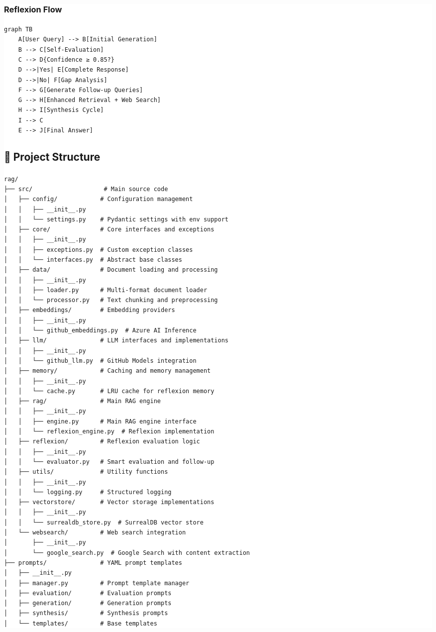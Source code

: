 ### Reflexion Flow

```mermaid
graph TB
    A[User Query] --> B[Initial Generation]
    B --> C[Self-Evaluation]
    C --> D{Confidence ≥ 0.85?}
    D -->|Yes| E[Complete Response]
    D -->|No| F[Gap Analysis]
    F --> G[Generate Follow-up Queries]
    G --> H[Enhanced Retrieval + Web Search]
    H --> I[Synthesis Cycle]
    I --> C
    E --> J[Final Answer]
```

## 📁 Project Structure

```
rag/
├── src/                    # Main source code
│   ├── config/            # Configuration management
│   │   ├── __init__.py
│   │   └── settings.py    # Pydantic settings with env support
│   ├── core/              # Core interfaces and exceptions
│   │   ├── __init__.py
│   │   ├── exceptions.py  # Custom exception classes
│   │   └── interfaces.py  # Abstract base classes
│   ├── data/              # Document loading and processing
│   │   ├── __init__.py
│   │   ├── loader.py      # Multi-format document loader
│   │   └── processor.py   # Text chunking and preprocessing
│   ├── embeddings/        # Embedding providers
│   │   ├── __init__.py
│   │   └── github_embeddings.py  # Azure AI Inference
│   ├── llm/               # LLM interfaces and implementations
│   │   ├── __init__.py
│   │   └── github_llm.py  # GitHub Models integration
│   ├── memory/            # Caching and memory management
│   │   ├── __init__.py
│   │   └── cache.py       # LRU cache for reflexion memory
│   ├── rag/               # Main RAG engine
│   │   ├── __init__.py
│   │   ├── engine.py      # Main RAG engine interface
│   │   └── reflexion_engine.py  # Reflexion implementation
│   ├── reflexion/         # Reflexion evaluation logic
│   │   ├── __init__.py
│   │   └── evaluator.py   # Smart evaluation and follow-up
│   ├── utils/             # Utility functions
│   │   ├── __init__.py
│   │   └── logging.py     # Structured logging
│   ├── vectorstore/       # Vector storage implementations
│   │   ├── __init__.py
│   │   └── surrealdb_store.py  # SurrealDB vector store
│   └── websearch/         # Web search integration
│       ├── __init__.py
│       └── google_search.py  # Google Search with content extraction
├── prompts/               # YAML prompt templates
│   ├── __init__.py
│   ├── manager.py         # Prompt template manager
│   ├── evaluation/        # Evaluation prompts
│   ├── generation/        # Generation prompts
│   ├── synthesis/         # Synthesis prompts
│   └── templates/         # Base templates
```